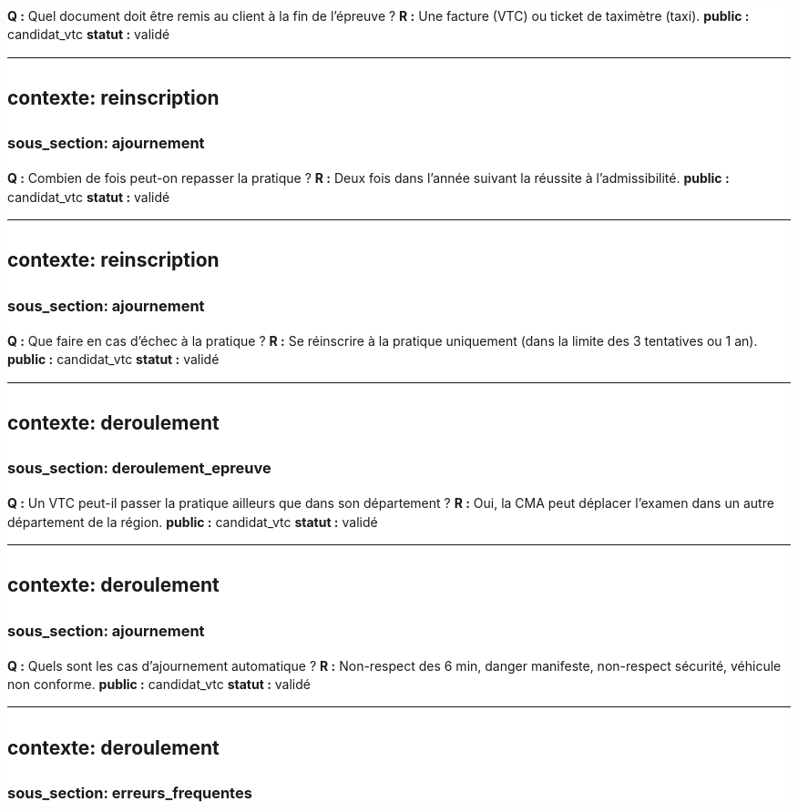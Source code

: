 **Q :** Quel document doit être remis au client à la fin de l’épreuve ?
**R :** Une facture (VTC) ou ticket de taximètre (taxi).
**public :** candidat_vtc
**statut :** validé

---

## contexte: reinscription
### sous_section: ajournement

**Q :** Combien de fois peut-on repasser la pratique ?
**R :** Deux fois dans l’année suivant la réussite à l’admissibilité.
**public :** candidat_vtc
**statut :** validé

---

## contexte: reinscription
### sous_section: ajournement

**Q :** Que faire en cas d’échec à la pratique ?
**R :** Se réinscrire à la pratique uniquement (dans la limite des 3 tentatives ou 1 an).
**public :** candidat_vtc
**statut :** validé

---

## contexte: deroulement
### sous_section: deroulement_epreuve

**Q :** Un VTC peut-il passer la pratique ailleurs que dans son département ?
**R :** Oui, la CMA peut déplacer l’examen dans un autre département de la région.
**public :** candidat_vtc
**statut :** validé

---

## contexte: deroulement
### sous_section: ajournement

**Q :** Quels sont les cas d’ajournement automatique ?
**R :** Non-respect des 6 min, danger manifeste, non-respect sécurité, véhicule non conforme.
**public :** candidat_vtc
**statut :** validé

---

## contexte: deroulement
### sous_section: erreurs_frequentes
